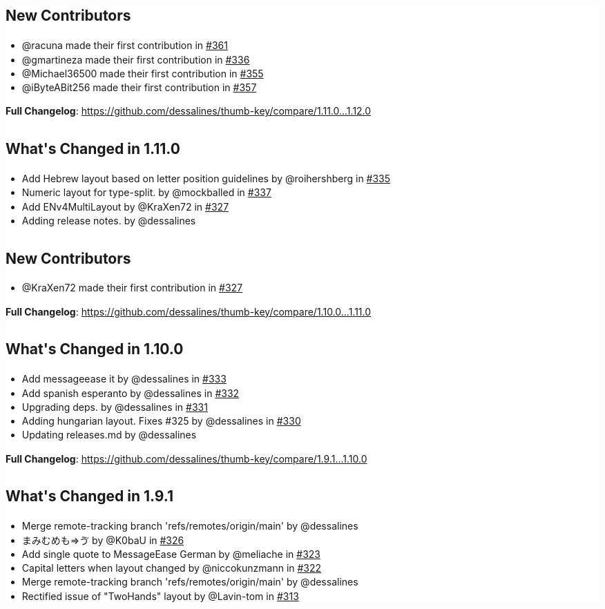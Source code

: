 ## New Contributors

- @racuna made their first contribution in [#361](https://github.com/dessalines/thumb-key/pull/361)
- @gmartineza made their first contribution in [#336](https://github.com/dessalines/thumb-key/pull/336)
- @Michael36500 made their first contribution in [#355](https://github.com/dessalines/thumb-key/pull/355)
- @iByteABit256 made their first contribution in [#357](https://github.com/dessalines/thumb-key/pull/357)

**Full Changelog**: https://github.com/dessalines/thumb-key/compare/1.11.0...1.12.0

## What's Changed in 1.11.0

- Add Hebrew layout based on letter position guidelines by @roihershberg in [#335](https://github.com/dessalines/thumb-key/pull/335)
- Numeric layout for type-split. by @mockballed in [#337](https://github.com/dessalines/thumb-key/pull/337)
- Add ENv4MultiLayout by @KraXen72 in [#327](https://github.com/dessalines/thumb-key/pull/327)
- Adding release notes. by @dessalines

## New Contributors

- @KraXen72 made their first contribution in [#327](https://github.com/dessalines/thumb-key/pull/327)

**Full Changelog**: https://github.com/dessalines/thumb-key/compare/1.10.0...1.11.0

## What's Changed in 1.10.0

- Add messageease it by @dessalines in [#333](https://github.com/dessalines/thumb-key/pull/333)
- Add spanish esperanto by @dessalines in [#332](https://github.com/dessalines/thumb-key/pull/332)
- Upgrading deps. by @dessalines in [#331](https://github.com/dessalines/thumb-key/pull/331)
- Adding hungarian layout. Fixes #325 by @dessalines in [#330](https://github.com/dessalines/thumb-key/pull/330)
- Updating releases.md by @dessalines

**Full Changelog**: https://github.com/dessalines/thumb-key/compare/1.9.1...1.10.0

## What's Changed in 1.9.1

- Merge remote-tracking branch 'refs/remotes/origin/main' by @dessalines
- まみむめも=>ゔ by @K0baU in [#326](https://github.com/dessalines/thumb-key/pull/326)
- Add single quote to MessageEase German by @meliache in [#323](https://github.com/dessalines/thumb-key/pull/323)
- Capital letters when layout changed by @niccokunzmann in [#322](https://github.com/dessalines/thumb-key/pull/322)
- Merge remote-tracking branch 'refs/remotes/origin/main' by @dessalines
- Rectified issue of "TwoHands" layout by @Lavin-tom in [#313](https://github.com/dessalines/thumb-key/pull/313)
